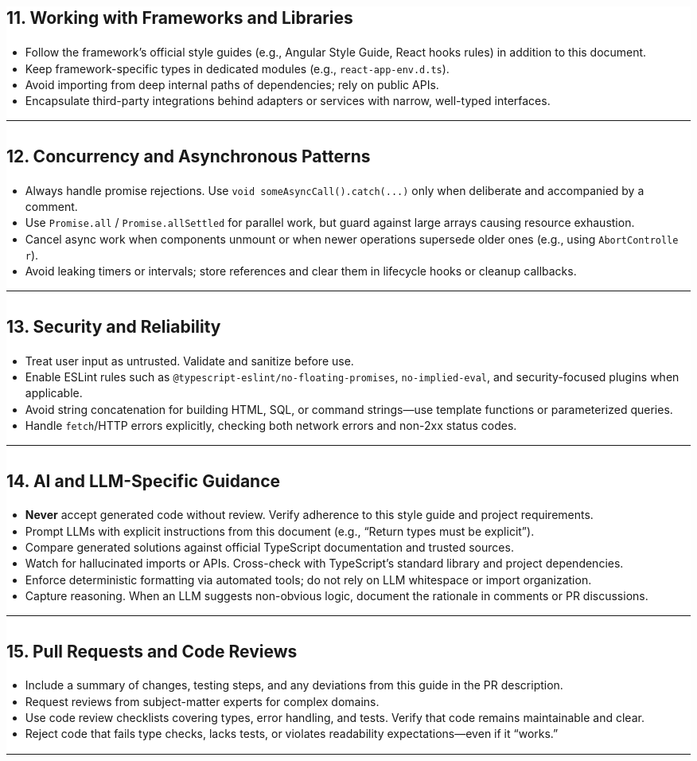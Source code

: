 
## 11. Working with Frameworks and Libraries
- Follow the framework’s official style guides (e.g., Angular Style Guide, React hooks rules) in addition to this document.
- Keep framework-specific types in dedicated modules (e.g., `react-app-env.d.ts`).
- Avoid importing from deep internal paths of dependencies; rely on public APIs.
- Encapsulate third-party integrations behind adapters or services with narrow, well-typed interfaces.

---

## 12. Concurrency and Asynchronous Patterns
- Always handle promise rejections. Use `void someAsyncCall().catch(...)` only when deliberate and accompanied by a comment.
- Use `Promise.all` / `Promise.allSettled` for parallel work, but guard against large arrays causing resource exhaustion.
- Cancel async work when components unmount or when newer operations supersede older ones (e.g., using `AbortController`).
- Avoid leaking timers or intervals; store references and clear them in lifecycle hooks or cleanup callbacks.

---

## 13. Security and Reliability
- Treat user input as untrusted. Validate and sanitize before use.
- Enable ESLint rules such as `@typescript-eslint/no-floating-promises`, `no-implied-eval`, and security-focused plugins when
  applicable.
- Avoid string concatenation for building HTML, SQL, or command strings—use template functions or parameterized queries.
- Handle `fetch`/HTTP errors explicitly, checking both network errors and non-2xx status codes.

---

## 14. AI and LLM-Specific Guidance
- **Never** accept generated code without review. Verify adherence to this style guide and project requirements.
- Prompt LLMs with explicit instructions from this document (e.g., “Return types must be explicit”).
- Compare generated solutions against official TypeScript documentation and trusted sources.
- Watch for hallucinated imports or APIs. Cross-check with TypeScript’s standard library and project dependencies.
- Enforce deterministic formatting via automated tools; do not rely on LLM whitespace or import organization.
- Capture reasoning. When an LLM suggests non-obvious logic, document the rationale in comments or PR discussions.

---

## 15. Pull Requests and Code Reviews
- Include a summary of changes, testing steps, and any deviations from this guide in the PR description.
- Request reviews from subject-matter experts for complex domains.
- Use code review checklists covering types, error handling, and tests. Verify that code remains maintainable and clear.
- Reject code that fails type checks, lacks tests, or violates readability expectations—even if it “works.”

---